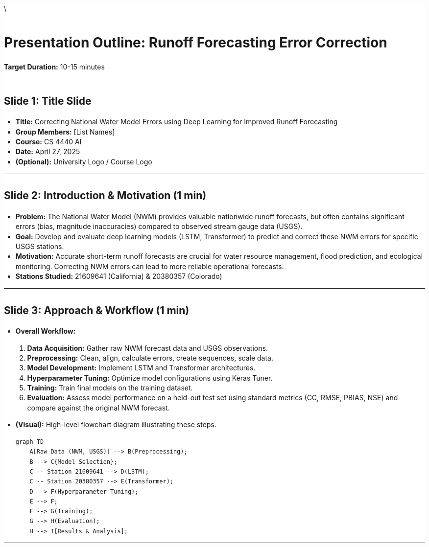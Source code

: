 \
# Presentation Outline: Runoff Forecasting Error Correction

**Target Duration:** 10-15 minutes

---

## Slide 1: Title Slide

*   **Title:** Correcting National Water Model Errors using Deep Learning for Improved Runoff Forecasting
*   **Group Members:** [List Names]
*   **Course:** CS 4440 AI
*   **Date:** April 27, 2025
*   **(Optional):** University Logo / Course Logo

---

## Slide 2: Introduction & Motivation (1 min)

*   **Problem:** The National Water Model (NWM) provides valuable nationwide runoff forecasts, but often contains significant errors (bias, magnitude inaccuracies) compared to observed stream gauge data (USGS).
*   **Goal:** Develop and evaluate deep learning models (LSTM, Transformer) to predict and correct these NWM errors for specific USGS stations.
*   **Motivation:** Accurate short-term runoff forecasts are crucial for water resource management, flood prediction, and ecological monitoring. Correcting NWM errors can lead to more reliable operational forecasts.
*   **Stations Studied:** 21609641 (California) & 20380357 (Colorado)

---

## Slide 3: Approach & Workflow (1 min)

*   **Overall Workflow:**
    1.  **Data Acquisition:** Gather raw NWM forecast data and USGS observations.
    2.  **Preprocessing:** Clean, align, calculate errors, create sequences, scale data.
    3.  **Model Development:** Implement LSTM and Transformer architectures.
    4.  **Hyperparameter Tuning:** Optimize model configurations using Keras Tuner.
    5.  **Training:** Train final models on the training dataset.
    6.  **Evaluation:** Assess model performance on a held-out test set using standard metrics (CC, RMSE, PBIAS, NSE) and compare against the original NWM forecast.
*   **(Visual):** High-level flowchart diagram illustrating these steps.

    ```mermaid
    graph TD
        A[Raw Data (NWM, USGS)] --> B(Preprocessing);
        B --> C{Model Selection};
        C -- Station 21609641 --> D(LSTM);
        C -- Station 20380357 --> E(Transformer);
        D --> F(Hyperparameter Tuning);
        E --> F;
        F --> G(Training);
        G --> H(Evaluation);
        H --> I[Results & Analysis];
    ```

---